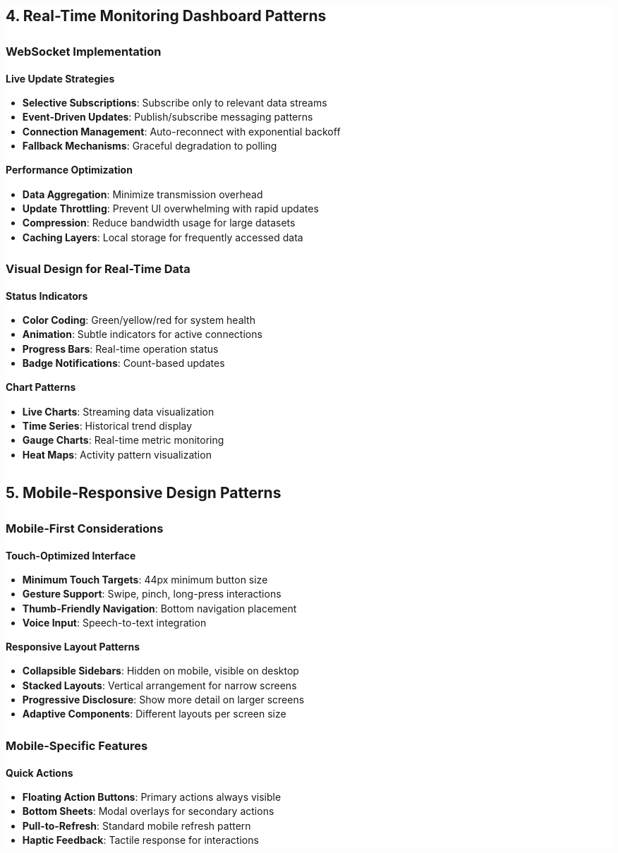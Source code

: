 ## 4. Real-Time Monitoring Dashboard Patterns

### WebSocket Implementation

**Live Update Strategies**
- **Selective Subscriptions**: Subscribe only to relevant data streams
- **Event-Driven Updates**: Publish/subscribe messaging patterns
- **Connection Management**: Auto-reconnect with exponential backoff
- **Fallback Mechanisms**: Graceful degradation to polling

**Performance Optimization**
- **Data Aggregation**: Minimize transmission overhead
- **Update Throttling**: Prevent UI overwhelming with rapid updates
- **Compression**: Reduce bandwidth usage for large datasets
- **Caching Layers**: Local storage for frequently accessed data

### Visual Design for Real-Time Data

**Status Indicators**
- **Color Coding**: Green/yellow/red for system health
- **Animation**: Subtle indicators for active connections
- **Progress Bars**: Real-time operation status
- **Badge Notifications**: Count-based updates

**Chart Patterns**
- **Live Charts**: Streaming data visualization
- **Time Series**: Historical trend display
- **Gauge Charts**: Real-time metric monitoring
- **Heat Maps**: Activity pattern visualization

## 5. Mobile-Responsive Design Patterns

### Mobile-First Considerations

**Touch-Optimized Interface**
- **Minimum Touch Targets**: 44px minimum button size
- **Gesture Support**: Swipe, pinch, long-press interactions
- **Thumb-Friendly Navigation**: Bottom navigation placement
- **Voice Input**: Speech-to-text integration

**Responsive Layout Patterns**
- **Collapsible Sidebars**: Hidden on mobile, visible on desktop
- **Stacked Layouts**: Vertical arrangement for narrow screens
- **Progressive Disclosure**: Show more detail on larger screens
- **Adaptive Components**: Different layouts per screen size

### Mobile-Specific Features

**Quick Actions**
- **Floating Action Buttons**: Primary actions always visible
- **Bottom Sheets**: Modal overlays for secondary actions
- **Pull-to-Refresh**: Standard mobile refresh pattern
- **Haptic Feedback**: Tactile response for interactions

